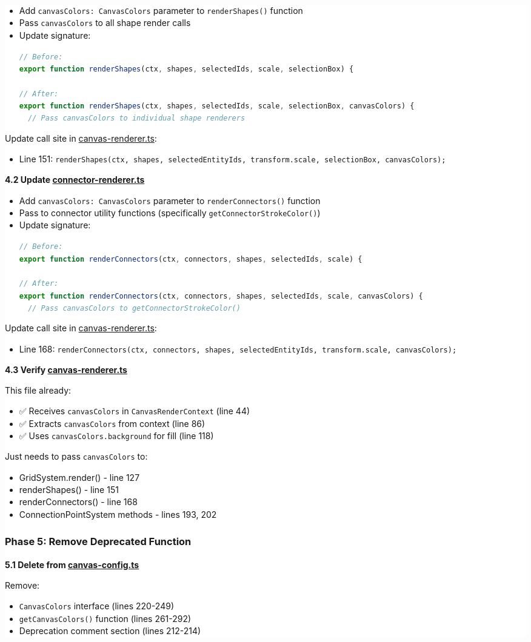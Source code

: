 - Add `canvasColors: CanvasColors` parameter to `renderShapes()` function
- Pass `canvasColors` to all shape render calls
- Update signature:
  ```typescript
  // Before:
  export function renderShapes(ctx, shapes, selectedIds, scale, selectionBox) {

  // After:
  export function renderShapes(ctx, shapes, selectedIds, scale, selectionBox, canvasColors) {
    // Pass canvasColors to individual shape renderers
  ```

Update call site in [canvas-renderer.ts](src/widgets/diagram-canvas/lib/canvas-renderer.ts):
- Line 151: `renderShapes(ctx, shapes, selectedEntityIds, transform.scale, selectionBox, canvasColors);`

**4.2 Update [connector-renderer.ts](src/widgets/diagram-canvas/lib/connector-renderer.ts)**

- Add `canvasColors: CanvasColors` parameter to `renderConnectors()` function
- Pass to connector utility functions (specifically `getConnectorStrokeColor()`)
- Update signature:
  ```typescript
  // Before:
  export function renderConnectors(ctx, connectors, shapes, selectedIds, scale) {

  // After:
  export function renderConnectors(ctx, connectors, shapes, selectedIds, scale, canvasColors) {
    // Pass canvasColors to getConnectorStrokeColor()
  ```

Update call site in [canvas-renderer.ts](src/widgets/diagram-canvas/lib/canvas-renderer.ts):
- Line 168: `renderConnectors(ctx, connectors, shapes, selectedEntityIds, transform.scale, canvasColors);`

**4.3 Verify [canvas-renderer.ts](src/widgets/diagram-canvas/lib/canvas-renderer.ts)**

This file already:
- ✅ Receives `canvasColors` in `CanvasRenderContext` (line 44)
- ✅ Extracts `canvasColors` from context (line 86)
- ✅ Uses `canvasColors.background` for fill (line 118)

Just needs to pass `canvasColors` to:
- GridSystem.render() - line 127
- renderShapes() - line 151
- renderConnectors() - line 168
- ConnectionPointSystem methods - lines 193, 202

### Phase 5: Remove Deprecated Function

**5.1 Delete from [canvas-config.ts](src/shared/config/canvas-config.ts)**

Remove:
- `CanvasColors` interface (lines 220-249)
- `getCanvasColors()` function (lines 261-292)
- Deprecation comment section (lines 212-214)
